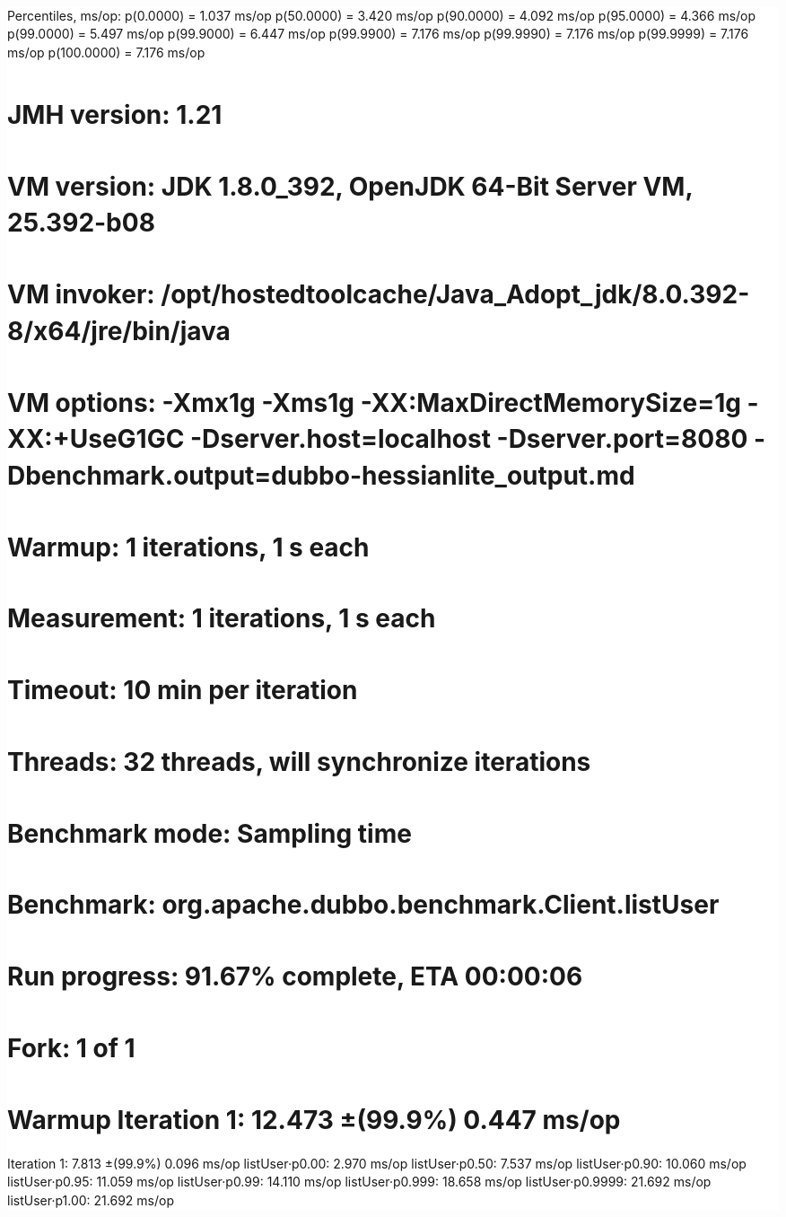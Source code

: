   Percentiles, ms/op:
      p(0.0000) =      1.037 ms/op
     p(50.0000) =      3.420 ms/op
     p(90.0000) =      4.092 ms/op
     p(95.0000) =      4.366 ms/op
     p(99.0000) =      5.497 ms/op
     p(99.9000) =      6.447 ms/op
     p(99.9900) =      7.176 ms/op
     p(99.9990) =      7.176 ms/op
     p(99.9999) =      7.176 ms/op
    p(100.0000) =      7.176 ms/op


# JMH version: 1.21
# VM version: JDK 1.8.0_392, OpenJDK 64-Bit Server VM, 25.392-b08
# VM invoker: /opt/hostedtoolcache/Java_Adopt_jdk/8.0.392-8/x64/jre/bin/java
# VM options: -Xmx1g -Xms1g -XX:MaxDirectMemorySize=1g -XX:+UseG1GC -Dserver.host=localhost -Dserver.port=8080 -Dbenchmark.output=dubbo-hessianlite_output.md
# Warmup: 1 iterations, 1 s each
# Measurement: 1 iterations, 1 s each
# Timeout: 10 min per iteration
# Threads: 32 threads, will synchronize iterations
# Benchmark mode: Sampling time
# Benchmark: org.apache.dubbo.benchmark.Client.listUser

# Run progress: 91.67% complete, ETA 00:00:06
# Fork: 1 of 1
# Warmup Iteration   1: 12.473 ±(99.9%) 0.447 ms/op
Iteration   1: 7.813 ±(99.9%) 0.096 ms/op
                 listUser·p0.00:   2.970 ms/op
                 listUser·p0.50:   7.537 ms/op
                 listUser·p0.90:   10.060 ms/op
                 listUser·p0.95:   11.059 ms/op
                 listUser·p0.99:   14.110 ms/op
                 listUser·p0.999:  18.658 ms/op
                 listUser·p0.9999: 21.692 ms/op
                 listUser·p1.00:   21.692 ms/op
